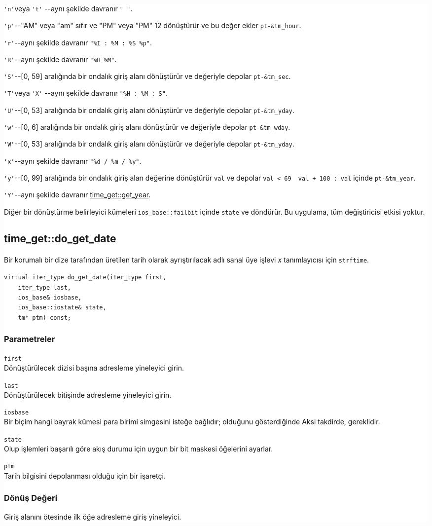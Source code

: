  `'n'`veya `'t'` --aynı şekilde davranır `" "`.  
  
 `'p'`--"AM" veya "am" sıfır ve "PM" veya "PM" 12 dönüştürür ve bu değer ekler `pt-&tm_hour`.  
  
 `'r'`--aynı şekilde davranır `"%I : %M : %S %p"`.  
  
 `'R'`--aynı şekilde davranır `"%H %M"`.  
  
 `'S'`--[0, 59] aralığında bir ondalık giriş alanı dönüştürür ve değeriyle depolar `pt-&tm_sec`.  
  
 `'T'`veya `'X'` --aynı şekilde davranır `"%H : %M : S"`.  
  
 `'U'`--[0, 53] aralığında bir ondalık giriş alanı dönüştürür ve değeriyle depolar `pt-&tm_yday`.  
  
 `'w'`--[0, 6] aralığında bir ondalık giriş alanı dönüştürür ve değeriyle depolar `pt-&tm_wday`.  
  
 `'W'`--[0, 53] aralığında bir ondalık giriş alanı dönüştürür ve değeriyle depolar `pt-&tm_yday`.  
  
 `'x'`--aynı şekilde davranır `"%d / %m / %y"`.  
  
 `'y'`--[0, 99] aralığında bir ondalık giriş alan değerine dönüştürür `val` ve depolar `val < 69  val + 100 : val` içinde `pt-&tm_year`.  
  
 `'Y'`--aynı şekilde davranır [time_get::get_year](#get_year).  
  
 Diğer bir dönüştürme belirleyici kümeleri `ios_base::failbit` içinde `state` ve döndürür. Bu uygulama, tüm değiştiricisi etkisi yoktur.  
  
##  <a name="do_get_date"></a>time_get::do_get_date  
 Bir korumalı bir dize tarafından üretilen tarih olarak ayrıştırılacak adlı sanal üye işlevi *x* tanımlayıcısı için `strftime`.  
  
```  
virtual iter_type do_get_date(iter_type first,
    iter_type last,
    ios_base& iosbase,
    ios_base::iostate& state,
    tm* ptm) const;
```  
  
### <a name="parameters"></a>Parametreler  
 `first`  
 Dönüştürülecek dizisi başına adresleme yineleyici girin.  
  
 `last`  
 Dönüştürülecek bitişinde adresleme yineleyici girin.  
  
 `iosbase`  
 Bir biçim hangi bayrak kümesi para birimi simgesini isteğe bağlıdır; olduğunu gösterdiğinde Aksi takdirde, gereklidir.  
  
 `state`  
 Olup işlemleri başarılı göre akış durumu için uygun bir bit maskesi öğelerini ayarlar.  
  
 `ptm`  
 Tarih bilgisini depolanması olduğu için bir işaretçi.  
  
### <a name="return-value"></a>Dönüş Değeri  
 Giriş alanını ötesinde ilk öğe adresleme giriş yineleyici.  
  